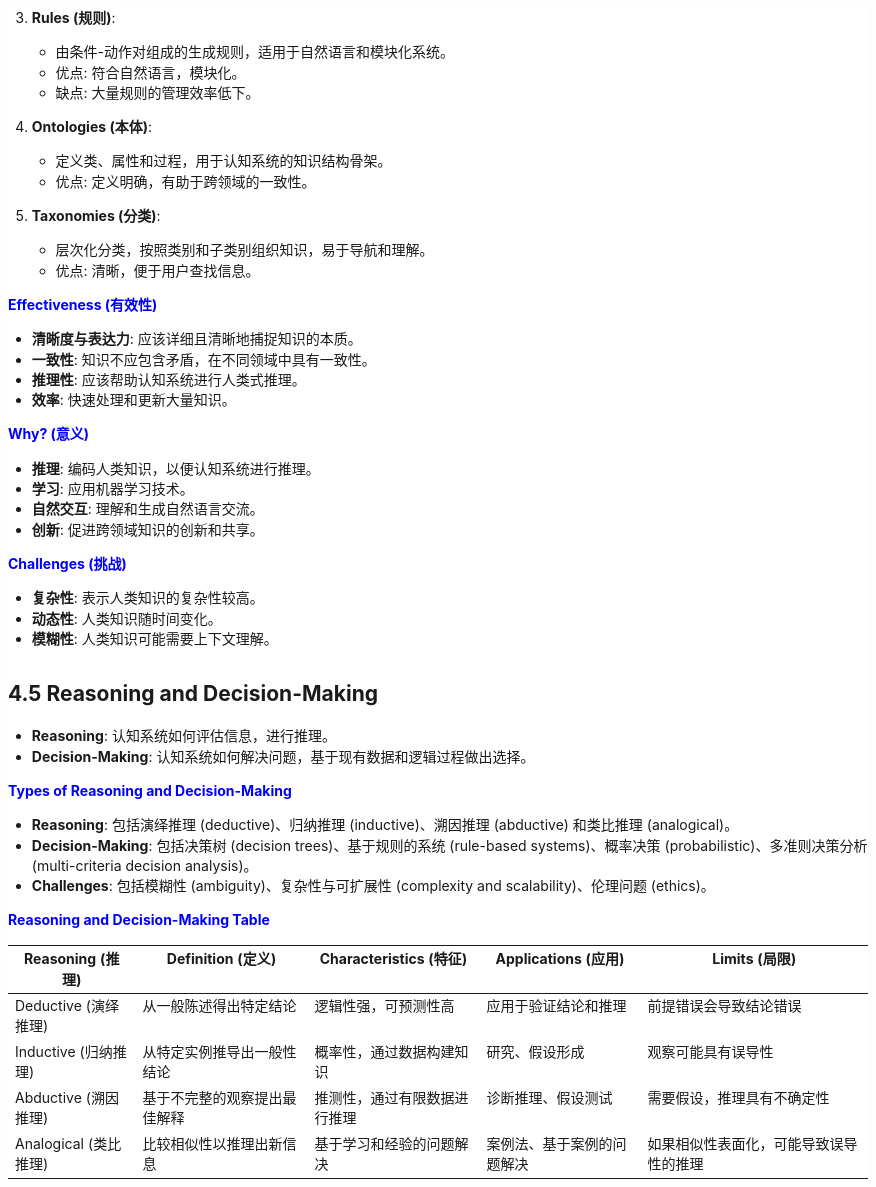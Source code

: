 3. **Rules (规则)**:
   - 由条件-动作对组成的生成规则，适用于自然语言和模块化系统。
   - 优点: 符合自然语言，模块化。
   - 缺点: 大量规则的管理效率低下。

4. **Ontologies (本体)**:
   - 定义类、属性和过程，用于认知系统的知识结构骨架。
   - 优点: 定义明确，有助于跨领域的一致性。

5. **Taxonomies (分类)**:
   - 层次化分类，按照类别和子类别组织知识，易于导航和理解。
   - 优点: 清晰，便于用户查找信息。

<font color=blue>**Effectiveness (有效性)**</font>

- **清晰度与表达力**: 应该详细且清晰地捕捉知识的本质。
- **一致性**: 知识不应包含矛盾，在不同领域中具有一致性。
- **推理性**: 应该帮助认知系统进行人类式推理。
- **效率**: 快速处理和更新大量知识。

<font color=blue>**Why? (意义)**</font>

- **推理**: 编码人类知识，以便认知系统进行推理。
- **学习**: 应用机器学习技术。
- **自然交互**: 理解和生成自然语言交流。
- **创新**: 促进跨领域知识的创新和共享。

<font color=blue>**Challenges (挑战)**</font>

- **复杂性**: 表示人类知识的复杂性较高。
- **动态性**: 人类知识随时间变化。
- **模糊性**: 人类知识可能需要上下文理解。



## 4.5 Reasoning and Decision-Making

- **Reasoning**: 认知系统如何评估信息，进行推理。
- **Decision-Making**: 认知系统如何解决问题，基于现有数据和逻辑过程做出选择。

<font color=blue>**Types of Reasoning and Decision-Making**</font>

- **Reasoning**: 包括演绎推理 (deductive)、归纳推理 (inductive)、溯因推理 (abductive) 和类比推理 (analogical)。
- **Decision-Making**: 包括决策树 (decision trees)、基于规则的系统 (rule-based systems)、概率决策 (probabilistic)、多准则决策分析 (multi-criteria decision analysis)。
- **Challenges**: 包括模糊性 (ambiguity)、复杂性与可扩展性 (complexity and scalability)、伦理问题 (ethics)。

<font color=blue>**Reasoning and Decision-Making Table**</font>

| **Reasoning (推理)**  | **Definition (定义)**        | **Characteristics (特征)**   | **Applications (应用)**    | **Limits (局限)**                      |
| --------------------- | ---------------------------- | ---------------------------- | -------------------------- | -------------------------------------- |
| Deductive (演绎推理)  | 从一般陈述得出特定结论       | 逻辑性强，可预测性高         | 应用于验证结论和推理       | 前提错误会导致结论错误                 |
| Inductive (归纳推理)  | 从特定实例推导出一般性结论   | 概率性，通过数据构建知识     | 研究、假设形成             | 观察可能具有误导性                     |
| Abductive (溯因推理)  | 基于不完整的观察提出最佳解释 | 推测性，通过有限数据进行推理 | 诊断推理、假设测试         | 需要假设，推理具有不确定性             |
| Analogical (类比推理) | 比较相似性以推理出新信息     | 基于学习和经验的问题解决     | 案例法、基于案例的问题解决 | 如果相似性表面化，可能导致误导性的推理 |

